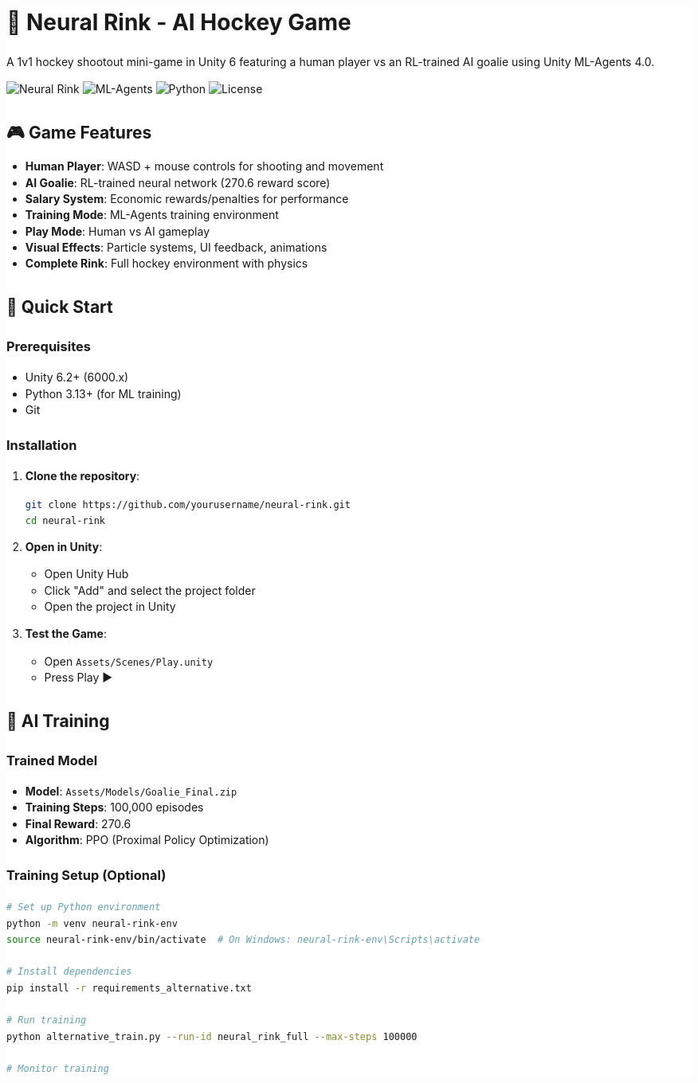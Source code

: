 # 🏒 Neural Rink - AI Hockey Game

A 1v1 hockey shootout mini-game in Unity 6 featuring a human player vs an RL-trained AI goalie using Unity ML-Agents 4.0.

![Neural Rink](https://img.shields.io/badge/Unity-6000.x-blue) ![ML-Agents](https://img.shields.io/badge/ML--Agents-4.0-green) ![Python](https://img.shields.io/badge/Python-3.13-yellow) ![License](https://img.shields.io/badge/License-MIT-purple)

## 🎮 **Game Features**

- **Human Player**: WASD + mouse controls for shooting and movement
- **AI Goalie**: RL-trained neural network (270.6 reward score)
- **Salary System**: Economic rewards/penalties for performance
- **Training Mode**: ML-Agents training environment
- **Play Mode**: Human vs AI gameplay
- **Visual Effects**: Particle systems, UI feedback, animations
- **Complete Rink**: Full hockey environment with physics

## 🚀 **Quick Start**

### **Prerequisites**
- Unity 6.2+ (6000.x)
- Python 3.13+ (for ML training)
- Git

### **Installation**
1. **Clone the repository**:
   ```bash
   git clone https://github.com/yourusername/neural-rink.git
   cd neural-rink
   ```

2. **Open in Unity**:
   - Open Unity Hub
   - Click "Add" and select the project folder
   - Open the project in Unity

3. **Test the Game**:
   - Open `Assets/Scenes/Play.unity`
   - Press Play ▶️

## 🤖 **AI Training**

### **Trained Model**
- **Model**: `Assets/Models/Goalie_Final.zip`
- **Training Steps**: 100,000 episodes
- **Final Reward**: 270.6
- **Algorithm**: PPO (Proximal Policy Optimization)

### **Training Setup** (Optional)
```bash
# Set up Python environment
python -m venv neural-rink-env
source neural-rink-env/bin/activate  # On Windows: neural-rink-env\Scripts\activate

# Install dependencies
pip install -r requirements_alternative.txt

# Run training
python alternative_train.py --run-id neural_rink_full --max-steps 100000

# Monitor training
```